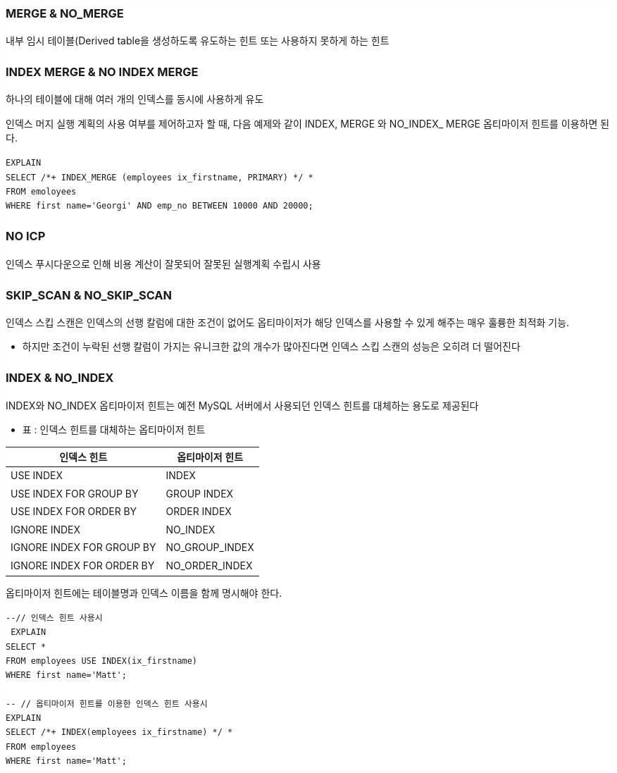 ### MERGE & NO_MERGE

내부 임시 테이블(Derived table을 생성하도록 유도하는 힌트 또는 사용하지 못하게 하는 힌트

### INDEX MERGE & NO INDEX MERGE

하나의 테이블에 대해 여러 개의 인덱스를 동시에 사용하게 유도

인덱스 머지 실행 계획의 사용 여부를 제어하고자 할 때, 다음 예제와 같이 INDEX, MERGE 와 NO_INDEX_ MERGE 옵티마이저 힌트를 이용하면 된다.

```mysql
EXPLAIN
SELECT /*+ INDEX_MERGE (employees ix_firstname, PRIMARY) */ *
FROM emoloyees
WHERE first name='Georgi' AND emp_no BETWEEN 10000 AND 20000;
```

###  NO ICP

인덱스 푸시다운으로 인해 비용 계산이 잘못되어 잘못된 실행계획 수립시 사용

### SKIP_SCAN & NO_SKIP_SCAN

인덱스 스킵 스캔은 인덱스의 선행 칼럼에 대한 조건이 없어도 옵티마이저가 해당 인덱스를 사용할 수 있게 해주는 매우 훌륭한 최적화 기능.

* 하지만 조건이 누락된 선행 칼럼이 가지는 유니크한 값의 개수가 많아진다면 인덱스 스킵 스캔의 성능은 오히려 더 떨어진다

### INDEX & NO_INDEX

INDEX와 NO_INDEX 옵티마이저 힌트는 예전 MySQL 서버에서 사용되던 인덱스 힌트를 대체하는 용도로 제공된다

* 표 : 인덱스 힌트를 대체하는 옵티마이저 힌트 

| 인덱스 힌트               | 옵티마이저 힌트 |
| ------------------------- | --------------- |
| USE INDEX                 | INDEX           |
| USE INDEX FOR GROUP BY    | GROUP INDEX     |
| USE INDEX FOR ORDER BY    | ORDER INDEX     |
| IGNORE INDEX              | NO_INDEX        |
| IGNORE INDEX FOR GROUP BY | NO_GROUP_INDEX  |
| IGNORE INDEX FOR ORDER BY | NO_ORDER_INDEX  |

옵티마이저 힌트에는 테이블명과 인덱스 이름을 함께 명시해야 한다.

```mysql
--// 인덱스 힌트 사용시
 EXPLAIN
SELECT *
FROM employees USE INDEX(ix_firstname)
WHERE first name='Matt';

-- // 옵티마이저 힌트를 이용한 인덱스 힌트 사용시
EXPLAIN
SELECT /*+ INDEX(employees ix_firstname) */ *
FROM employees
WHERE first name='Matt';
```

